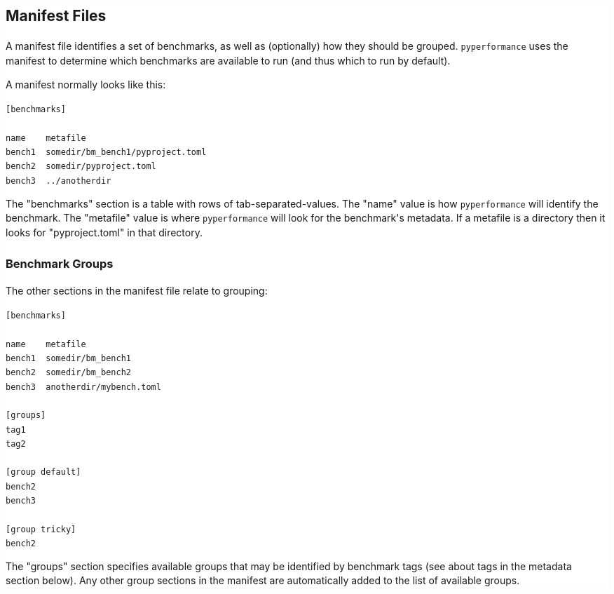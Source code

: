 
## Manifest Files

A manifest file identifies a set of benchmarks, as well as (optionally)
how they should be grouped.  `pyperformance` uses the manifest to
determine which benchmarks are available to run (and thus which to run
by default).

A manifest normally looks like this:

```
[benchmarks]

name	metafile
bench1	somedir/bm_bench1/pyproject.toml
bench2	somedir/pyproject.toml
bench3	../anotherdir
```

The "benchmarks" section is a table with rows of tab-separated-values.
The "name" value is how `pyperformance` will identify the benchmark.
The "metafile" value is where `pyperformance` will look for the
benchmark's metadata.  If a metafile is a directory then it looks
for "pyproject.toml" in that directory.


### Benchmark Groups

The other sections in the manifest file relate to grouping:

```
[benchmarks]

name	metafile
bench1	somedir/bm_bench1
bench2	somedir/bm_bench2
bench3	anotherdir/mybench.toml

[groups]
tag1
tag2

[group default]
bench2
bench3

[group tricky]
bench2
```

The "groups" section specifies available groups that may be identified
by benchmark tags (see about tags in the metadata section below).  Any
other group sections in the manifest are automatically added to the list
of available groups.

